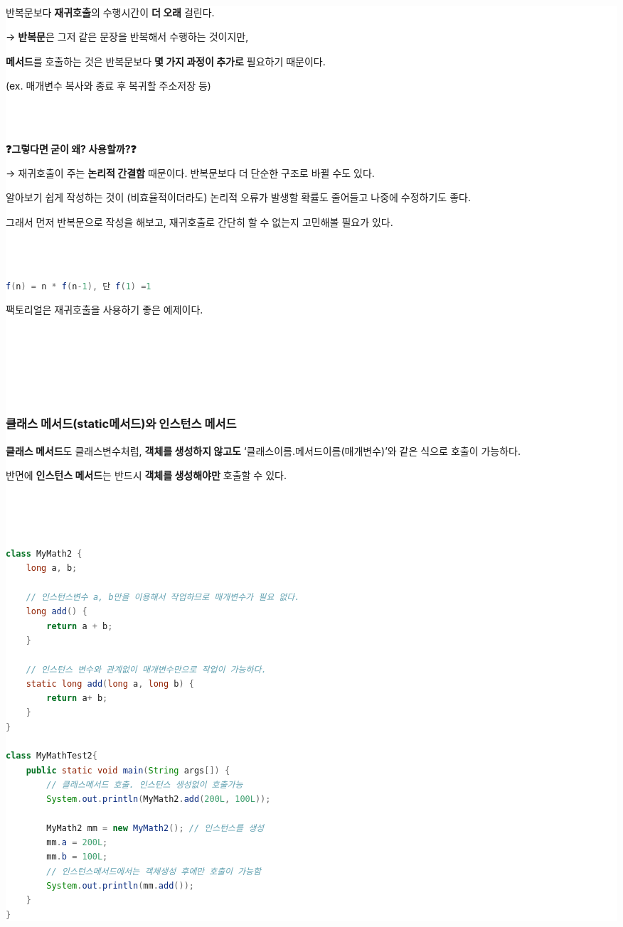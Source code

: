 반복문보다 **재귀호출**의 수행시간이 **더 오래** 걸린다. 

→ **반복문**은 그저 같은 문장을 반복해서 수행하는 것이지만,

**메서드**를 호출하는 것은 반복문보다 **몇 가지 과정이 추가로** 필요하기 때문이다.

(ex. 매개변수 복사와 종료 후 복귀할 주소저장 등)

<br/><br/>

**❓그렇다면 굳이 왜? 사용할까?❓**

→ 재귀호출이 주는 **논리적 간결함** 때문이다.
반복문보다 더 단순한 구조로 바뀔 수도 있다. 

알아보기 쉽게 작성하는 것이 (비효율적이더라도) 논리적 오류가 발생할 확률도 줄어들고 나중에 수정하기도 좋다. 

그래서 먼저 반복문으로 작성을 해보고, 재귀호출로 간단히 할 수 없는지 고민해볼 필요가 있다. 

<br/><br/>

```java
f(n) = n * f(n-1), 단 f(1) =1 
```

팩토리얼은 재귀호출을 사용하기 좋은 예제이다. 

<br/><br/><br/><br/><br/>

### 클래스 메서드(static메서드)와 인스턴스 메서드

**클래스 메서드**도 클래스변수처럼, **객체를 생성하지 않고도** ‘클래스이름.메서드이름(매개변수)’와 같은 식으로 호출이 가능하다.

반면에 **인스턴스 메서드**는 반드시 **객체를 생성해야만** 호출할 수 있다. 

<br/><br/><br/>

```java
class MyMath2 {
	long a, b;
	
	// 인스턴스변수 a, b만을 이용해서 작업하므로 매개변수가 필요 없다.
	long add() {
		return a + b;
	}
	
	// 인스턴스 변수와 관계없이 매개변수만으로 작업이 가능하다.
	static long add(long a, long b) {
		return a+ b;
	}
}

class MyMathTest2{
	public static void main(String args[]) {
		// 클래스메서드 호출. 인스턴스 생성없이 호출가능
		System.out.println(MyMath2.add(200L, 100L));
		
		MyMath2 mm = new MyMath2(); // 인스턴스를 생성
		mm.a = 200L;
		mm.b = 100L;
		// 인스턴스메서드에서는 객체생성 후에만 호출이 가능함 
		System.out.println(mm.add()); 
	}
}
```
